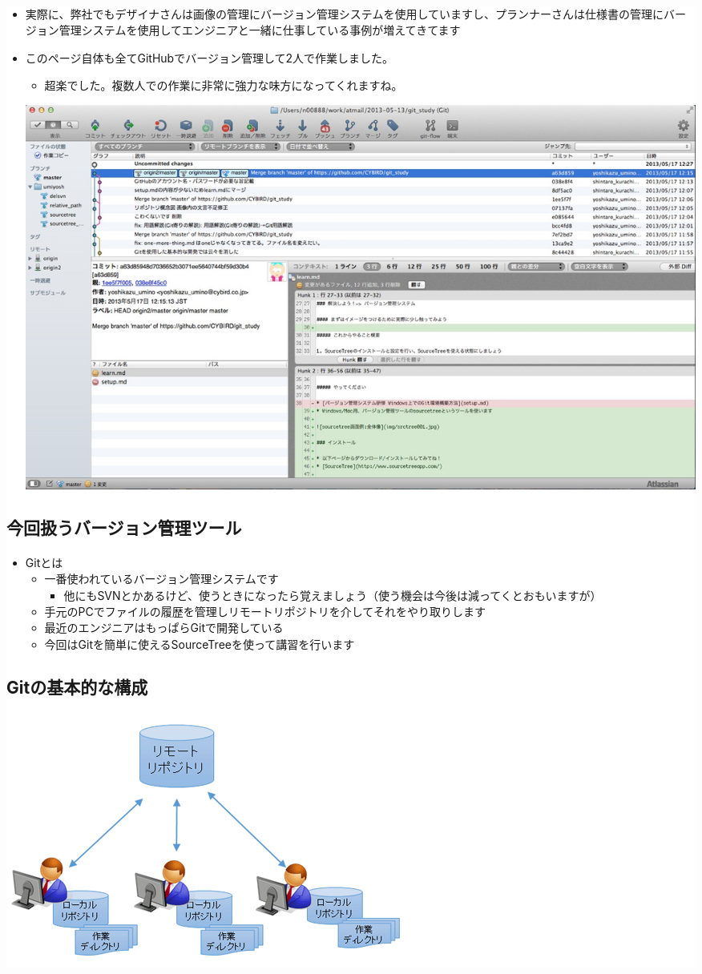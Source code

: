 * 実際に、弊社でもデザイナさんは画像の管理にバージョン管理システムを使用していますし、プランナーさんは仕様書の管理にバージョン管理システムを使用してエンジニアと一緒に仕事している事例が増えてきてます
* このページ自体も全てGitHubでバージョン管理して2人で作業しました。
  * 超楽でした。複数人での作業に非常に強力な味方になってくれますね。

  ![作業風景](img/workthis.jpg)

## 今回扱うバージョン管理ツール

* Gitとは
  * 一番使われているバージョン管理システムです
    * 他にもSVNとかあるけど、使うときになったら覚えましょう（使う機会は今後は減ってくとおもいますが）
  * 手元のPCでファイルの履歴を管理しリモートリポジトリを介してそれをやり取りします
  * 最近のエンジニアはもっぱらGitで開発している
  * 今回はGitを簡単に使えるSourceTreeを使って講習を行います

## Gitの基本的な構成

![リポジトリの図](img/git_repos.gif)
